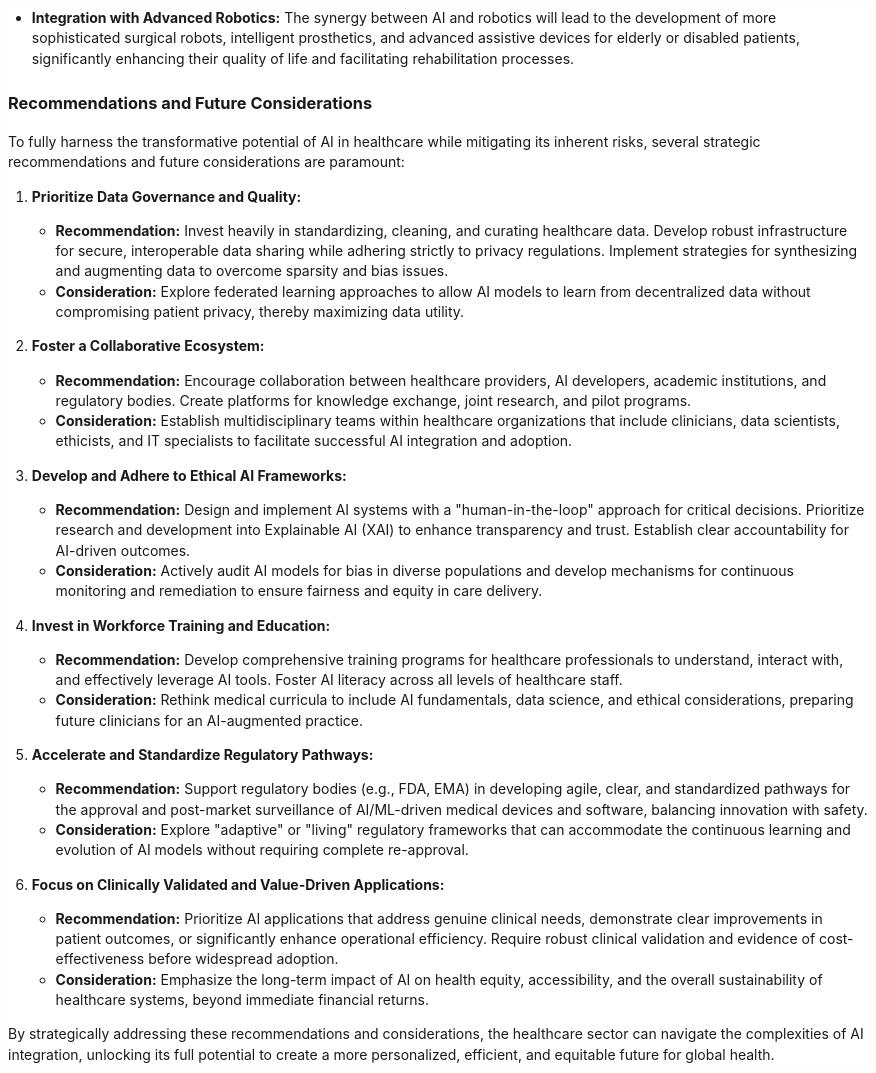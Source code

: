 *   **Integration with Advanced Robotics:** The synergy between AI and robotics will lead to the development of more sophisticated surgical robots, intelligent prosthetics, and advanced assistive devices for elderly or disabled patients, significantly enhancing their quality of life and facilitating rehabilitation processes.

### Recommendations and Future Considerations

To fully harness the transformative potential of AI in healthcare while mitigating its inherent risks, several strategic recommendations and future considerations are paramount:

1.  **Prioritize Data Governance and Quality:**
    *   **Recommendation:** Invest heavily in standardizing, cleaning, and curating healthcare data. Develop robust infrastructure for secure, interoperable data sharing while adhering strictly to privacy regulations. Implement strategies for synthesizing and augmenting data to overcome sparsity and bias issues.
    *   **Consideration:** Explore federated learning approaches to allow AI models to learn from decentralized data without compromising patient privacy, thereby maximizing data utility.

2.  **Foster a Collaborative Ecosystem:**
    *   **Recommendation:** Encourage collaboration between healthcare providers, AI developers, academic institutions, and regulatory bodies. Create platforms for knowledge exchange, joint research, and pilot programs.
    *   **Consideration:** Establish multidisciplinary teams within healthcare organizations that include clinicians, data scientists, ethicists, and IT specialists to facilitate successful AI integration and adoption.

3.  **Develop and Adhere to Ethical AI Frameworks:**
    *   **Recommendation:** Design and implement AI systems with a "human-in-the-loop" approach for critical decisions. Prioritize research and development into Explainable AI (XAI) to enhance transparency and trust. Establish clear accountability for AI-driven outcomes.
    *   **Consideration:** Actively audit AI models for bias in diverse populations and develop mechanisms for continuous monitoring and remediation to ensure fairness and equity in care delivery.

4.  **Invest in Workforce Training and Education:**
    *   **Recommendation:** Develop comprehensive training programs for healthcare professionals to understand, interact with, and effectively leverage AI tools. Foster AI literacy across all levels of healthcare staff.
    *   **Consideration:** Rethink medical curricula to include AI fundamentals, data science, and ethical considerations, preparing future clinicians for an AI-augmented practice.

5.  **Accelerate and Standardize Regulatory Pathways:**
    *   **Recommendation:** Support regulatory bodies (e.g., FDA, EMA) in developing agile, clear, and standardized pathways for the approval and post-market surveillance of AI/ML-driven medical devices and software, balancing innovation with safety.
    *   **Consideration:** Explore "adaptive" or "living" regulatory frameworks that can accommodate the continuous learning and evolution of AI models without requiring complete re-approval.

6.  **Focus on Clinically Validated and Value-Driven Applications:**
    *   **Recommendation:** Prioritize AI applications that address genuine clinical needs, demonstrate clear improvements in patient outcomes, or significantly enhance operational efficiency. Require robust clinical validation and evidence of cost-effectiveness before widespread adoption.
    *   **Consideration:** Emphasize the long-term impact of AI on health equity, accessibility, and the overall sustainability of healthcare systems, beyond immediate financial returns.

By strategically addressing these recommendations and considerations, the healthcare sector can navigate the complexities of AI integration, unlocking its full potential to create a more personalized, efficient, and equitable future for global health.